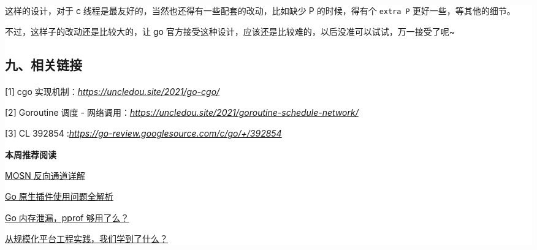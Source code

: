 这样的设计，对于 c 线程是最友好的，当然也还得有一些配套的改动，比如缺少 P 的时候，得有个 `extra P` 更好一些，等其他的细节。

不过，这样子的改动还是比较大的，让 go 官方接受这种设计，应该还是比较难的，以后没准可以试试，万一接受了呢~

## 九、相关链接

[1] cgo 实现机制：*https://uncledou.site/2021/go-cgo/*

[2] Goroutine 调度 - 网络调用：*https://uncledou.site/2021/goroutine-schedule-network/*

[3] CL 392854 :*https://go-review.googlesource.com/c/go/+/392854*

**本周推荐阅读**

[MOSN 反向通道详解](http://mp.weixin.qq.com/s?__biz=MzUzMzU5Mjc1Nw==&mid=2247513902&idx=1&sn=be00c5af2e9775a4039430bf187e16f4&chksm=faa358f4cdd4d1e23d7e9c93b4a94d6e6c377f51eb5e96b6dd5f74b840e48ebd3f518c4bf80a&scene=21#wechat_redirect)

[Go 原生插件使用问题全解析](http://mp.weixin.qq.com/s?__biz=MzUzMzU5Mjc1Nw==&mid=2247512138&idx=1&sn=851abb8d07d47f703e33978c9c125c59&chksm=faa35f90cdd4d6869c6cd4934c042484dbe1063c3fb85462d2f33e936b96240ae33d02d18c3a&scene=21#wechat_redirect)

[Go 内存泄漏，pprof 够用了么？](http://mp.weixin.qq.com/s?__biz=MzUzMzU5Mjc1Nw==&mid=2247516046&idx=1&sn=c8ed0fbbc18b4377778c2ed06c7332ba&chksm=faa35054cdd4d9425b6780ae5ed1a6b83ab16afd9d870affba350c8002a2c4e2efdb85abc603&scene=21#wechat_redirect)

[从规模化平台工程实践，我们学到了什么？](http://mp.weixin.qq.com/s?__biz=MzUzMzU5Mjc1Nw==&mid=2247516354&idx=1&sn=804c45c191a9e319d4a47135e301f91a&chksm=faa36f18cdd4e60e445dd9b4acfe51e40e2060349199e6160811ca069c2c54270d42ec0ca2b7&scene=21#wechat_redirect)
